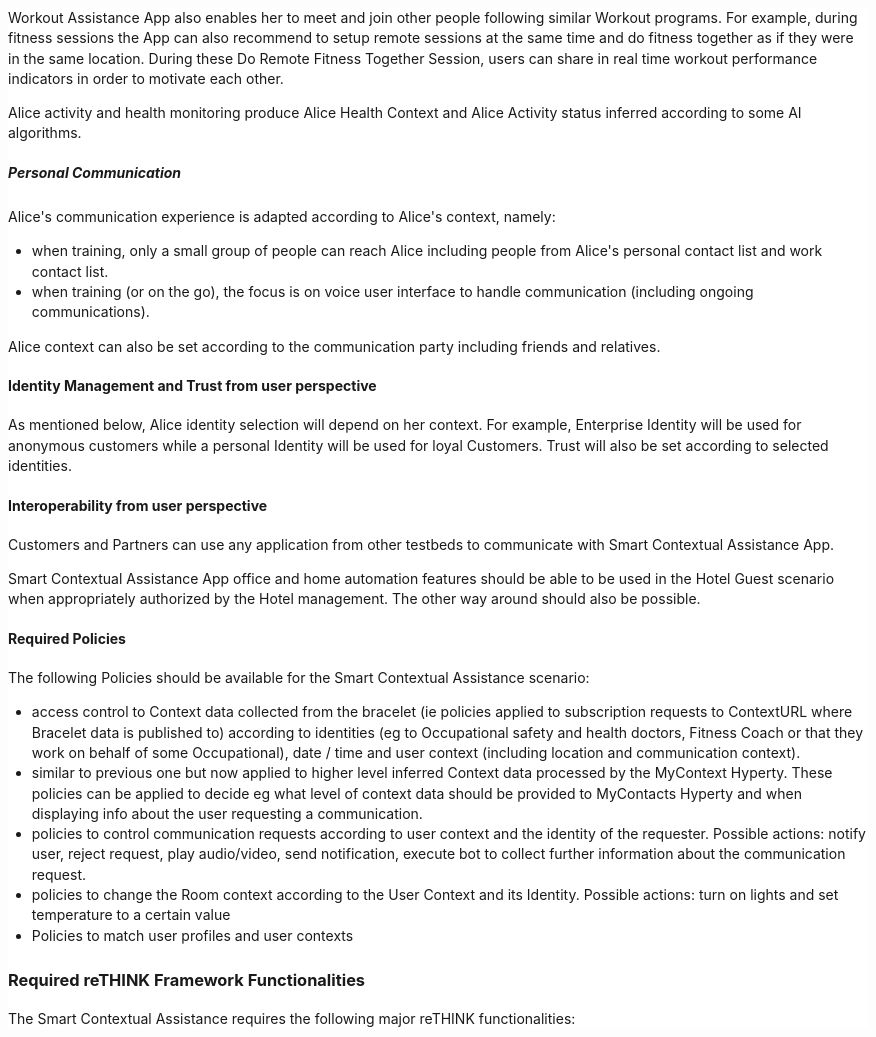 Workout Assistance App also enables her to meet and join other people following similar Workout programs. For example, during fitness sessions the App can also recommend to setup remote sessions at the same time and do fitness together as if they were in the same location. During these Do Remote Fitness Together Session, users can share in real time workout performance indicators in order to motivate each other.

Alice activity and health monitoring produce Alice Health Context and Alice Activity status inferred according to some AI algorithms.

##### Personal Communication

Alice's communication experience is adapted according to Alice's context, namely:

-	when training, only a small group of people can reach Alice including people from Alice's personal contact list and work contact list.
-	when training (or on the go), the focus is on voice user interface to handle communication (including ongoing communications).

Alice context can also be set according to the communication party including friends and relatives.

#### Identity Management and Trust from user perspective

As mentioned below, Alice identity selection will depend on her context. For example, Enterprise Identity will be used for anonymous customers while a personal Identity will be used for loyal Customers. Trust will also be set according to selected identities.

#### Interoperability from user perspective

Customers and Partners can use any application from other testbeds to communicate with Smart Contextual Assistance App.

Smart Contextual Assistance App office and home automation features should be able to be used in the Hotel Guest scenario when appropriately authorized by the Hotel management. The other way around should also be possible.

#### Required Policies

The following Policies should be available for the Smart Contextual Assistance scenario:

-	access control to Context data collected from the bracelet (ie policies applied to subscription requests to ContextURL where Bracelet data is published to) according to identities (eg to Occupational safety and health doctors, Fitness Coach or that they work on behalf of some Occupational), date / time and user context (including location and communication context).
-	similar to previous one but now applied to higher level inferred Context data processed by the MyContext Hyperty. These policies can be applied to decide eg what level of context data should be provided to MyContacts Hyperty and when displaying info about the user requesting a communication.
-	policies to control communication requests according to user context and the identity of the requester. Possible actions: notify user, reject request, play audio/video, send notification, execute bot to collect further information about the communication request.
-	policies to change the Room context according to the User Context and its Identity. Possible actions: turn on lights and set temperature to a certain value
-	Policies to match user profiles and user contexts

### Required reTHINK Framework Functionalities

The Smart Contextual Assistance requires the following major reTHINK functionalities:
